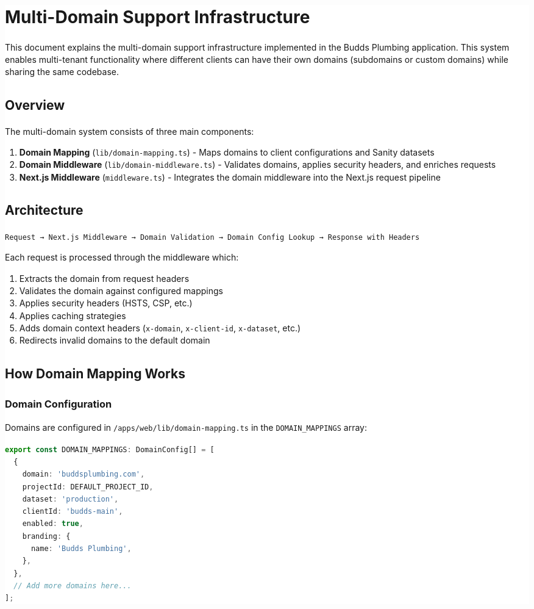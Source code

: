 # Multi-Domain Support Infrastructure

This document explains the multi-domain support infrastructure implemented in the Budds Plumbing application. This system enables multi-tenant functionality where different clients can have their own domains (subdomains or custom domains) while sharing the same codebase.

## Overview

The multi-domain system consists of three main components:

1. **Domain Mapping** (`lib/domain-mapping.ts`) - Maps domains to client configurations and Sanity datasets
2. **Domain Middleware** (`lib/domain-middleware.ts`) - Validates domains, applies security headers, and enriches requests
3. **Next.js Middleware** (`middleware.ts`) - Integrates the domain middleware into the Next.js request pipeline

## Architecture

```
Request → Next.js Middleware → Domain Validation → Domain Config Lookup → Response with Headers
```

Each request is processed through the middleware which:

1. Extracts the domain from request headers
2. Validates the domain against configured mappings
3. Applies security headers (HSTS, CSP, etc.)
4. Applies caching strategies
5. Adds domain context headers (`x-domain`, `x-client-id`, `x-dataset`, etc.)
6. Redirects invalid domains to the default domain

## How Domain Mapping Works

### Domain Configuration

Domains are configured in `/apps/web/lib/domain-mapping.ts` in the `DOMAIN_MAPPINGS` array:

```typescript
export const DOMAIN_MAPPINGS: DomainConfig[] = [
  {
    domain: 'buddsplumbing.com',
    projectId: DEFAULT_PROJECT_ID,
    dataset: 'production',
    clientId: 'budds-main',
    enabled: true,
    branding: {
      name: 'Budds Plumbing',
    },
  },
  // Add more domains here...
];
```
